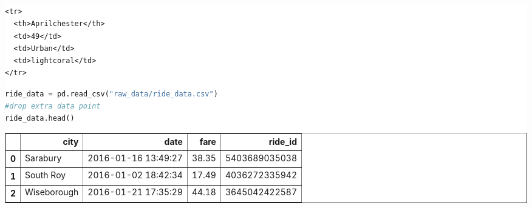     <tr>
      <th>Aprilchester</th>
      <td>49</td>
      <td>Urban</td>
      <td>lightcoral</td>
    </tr>
  </tbody>
</table>
</div>




```python
ride_data = pd.read_csv("raw_data/ride_data.csv")
#drop extra data point
ride_data.head()
```




<div>
<style scoped>
    .dataframe tbody tr th:only-of-type {
        vertical-align: middle;
    }

    .dataframe tbody tr th {
        vertical-align: top;
    }

    .dataframe thead th {
        text-align: right;
    }
</style>
<table border="1" class="dataframe">
  <thead>
    <tr style="text-align: right;">
      <th></th>
      <th>city</th>
      <th>date</th>
      <th>fare</th>
      <th>ride_id</th>
    </tr>
  </thead>
  <tbody>
    <tr>
      <th>0</th>
      <td>Sarabury</td>
      <td>2016-01-16 13:49:27</td>
      <td>38.35</td>
      <td>5403689035038</td>
    </tr>
    <tr>
      <th>1</th>
      <td>South Roy</td>
      <td>2016-01-02 18:42:34</td>
      <td>17.49</td>
      <td>4036272335942</td>
    </tr>
    <tr>
      <th>2</th>
      <td>Wiseborough</td>
      <td>2016-01-21 17:35:29</td>
      <td>44.18</td>
      <td>3645042422587</td>
    </tr>